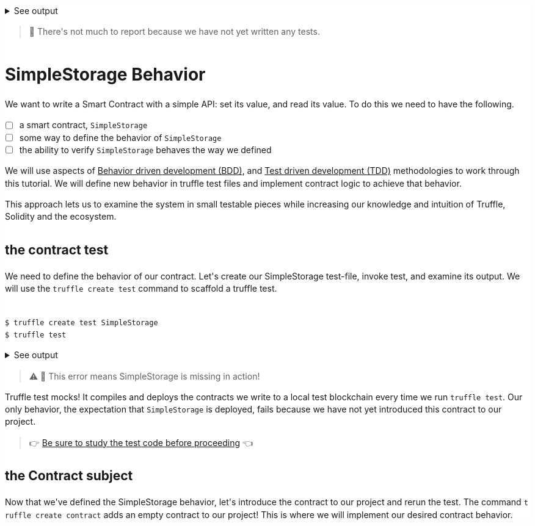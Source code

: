 <details><summary>See output</summary></details>

> :information_desk_person: There's not much to report because we have not yet written any tests.


# SimpleStorage Behavior

We want to write a Smart Contract with a simple API: set its value, and read its
value.  To do this we need to have the following.
  - [ ] a smart contract, `SimpleStorage`
  - [ ] some way to define the behavior of `SimpleStorage`
  - [ ] the ability to verify `SimpleStorage` behaves the way we defined

We will use aspects of [Behavior driven development (BDD)](https://en.wikipedia.org/wiki/Behavior-driven_development), and [Test driven
development (TDD)](https://en.wikipedia.org/wiki/Test-driven_development) methodologies to work through this tutorial. We will define
new behavior in truffle test files and implement contract logic to achieve that
behavior.

This approach lets us to examine the system in small testable pieces while
increasing our knowledge and intuition of Truffle, Solidity and the ecosystem.


## the contract test

We need to define the behavior of our contract. Let's create our SimpleStorage
test-file, invoke test, and examine its output.  We will use the `truffle
create test` command to scaffold a truffle test.

``` sh

$ truffle create test SimpleStorage
$ truffle test
```
<details><summary>See output</summary></details>


> :warning: :information_desk_person: This error means SimpleStorage is missing in action!



Truffle test mocks! It compiles and deploys the contracts we write to a local
test blockchain every time we run `truffle test`.  Our only behavior, the
expectation that `SimpleStorage` is deployed, fails because we have not yet
introduced this contract to our project.

> :point_right: [Be sure to study the test code before proceeding](./test/simple_storage.js) :point_left:


## the Contract subject

Now that we've defined the SimpleStorage behavior, let's introduce the contract
to our project and rerun the test.  The command `truffle create contract` adds
an empty contract to our project! This is where we will implement our desired
contract behavior.
